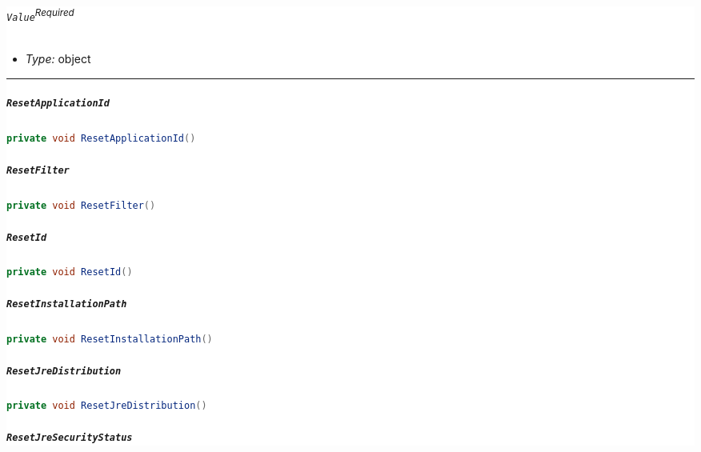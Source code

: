 ###### `Value`<sup>Required</sup> <a name="Value" id="rhizo-co-terraform-provider-oci.dataOciJmsFleetInstallationSites.DataOciJmsFleetInstallationSites.putFilter.parameter.value"></a>

- *Type:* object

---

##### `ResetApplicationId` <a name="ResetApplicationId" id="rhizo-co-terraform-provider-oci.dataOciJmsFleetInstallationSites.DataOciJmsFleetInstallationSites.resetApplicationId"></a>

```csharp
private void ResetApplicationId()
```

##### `ResetFilter` <a name="ResetFilter" id="rhizo-co-terraform-provider-oci.dataOciJmsFleetInstallationSites.DataOciJmsFleetInstallationSites.resetFilter"></a>

```csharp
private void ResetFilter()
```

##### `ResetId` <a name="ResetId" id="rhizo-co-terraform-provider-oci.dataOciJmsFleetInstallationSites.DataOciJmsFleetInstallationSites.resetId"></a>

```csharp
private void ResetId()
```

##### `ResetInstallationPath` <a name="ResetInstallationPath" id="rhizo-co-terraform-provider-oci.dataOciJmsFleetInstallationSites.DataOciJmsFleetInstallationSites.resetInstallationPath"></a>

```csharp
private void ResetInstallationPath()
```

##### `ResetJreDistribution` <a name="ResetJreDistribution" id="rhizo-co-terraform-provider-oci.dataOciJmsFleetInstallationSites.DataOciJmsFleetInstallationSites.resetJreDistribution"></a>

```csharp
private void ResetJreDistribution()
```

##### `ResetJreSecurityStatus` <a name="ResetJreSecurityStatus" id="rhizo-co-terraform-provider-oci.dataOciJmsFleetInstallationSites.DataOciJmsFleetInstallationSites.resetJreSecurityStatus"></a>
